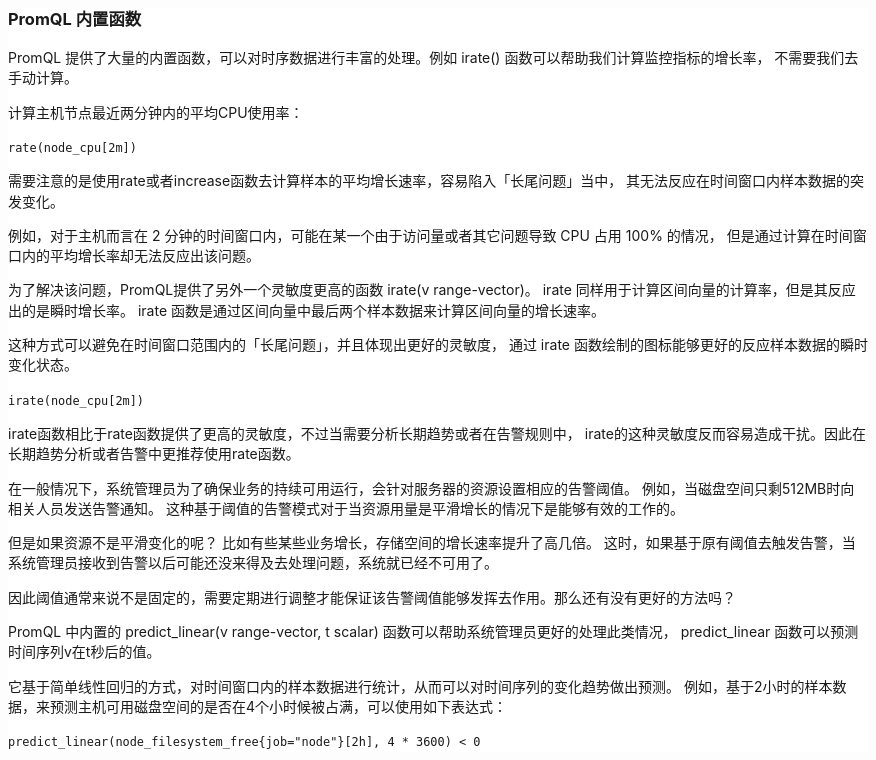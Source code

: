 ### PromQL 内置函数
PromQL 提供了大量的内置函数，可以对时序数据进行丰富的处理。例如 irate() 函数可以帮助我们计算监控指标的增长率，
不需要我们去手动计算。

计算主机节点最近两分钟内的平均CPU使用率：
```
rate(node_cpu[2m])
```

需要注意的是使用rate或者increase函数去计算样本的平均增长速率，容易陷入「长尾问题」当中，
其无法反应在时间窗口内样本数据的突发变化。

例如，对于主机而言在 2 分钟的时间窗口内，可能在某一个由于访问量或者其它问题导致 CPU 占用 100% 的情况，
但是通过计算在时间窗口内的平均增长率却无法反应出该问题。

为了解决该问题，PromQL提供了另外一个灵敏度更高的函数 irate(v range-vector)。
irate 同样用于计算区间向量的计算率，但是其反应出的是瞬时增长率。
irate 函数是通过区间向量中最后两个样本数据来计算区间向量的增长速率。

这种方式可以避免在时间窗口范围内的「长尾问题」，并且体现出更好的灵敏度，
通过 irate 函数绘制的图标能够更好的反应样本数据的瞬时变化状态。
```
irate(node_cpu[2m])
```

irate函数相比于rate函数提供了更高的灵敏度，不过当需要分析长期趋势或者在告警规则中，
irate的这种灵敏度反而容易造成干扰。因此在长期趋势分析或者告警中更推荐使用rate函数。

在一般情况下，系统管理员为了确保业务的持续可用运行，会针对服务器的资源设置相应的告警阈值。
例如，当磁盘空间只剩512MB时向相关人员发送告警通知。
这种基于阈值的告警模式对于当资源用量是平滑增长的情况下是能够有效的工作的。

但是如果资源不是平滑变化的呢？ 比如有些某些业务增长，存储空间的增长速率提升了高几倍。
这时，如果基于原有阈值去触发告警，当系统管理员接收到告警以后可能还没来得及去处理问题，系统就已经不可用了。

因此阈值通常来说不是固定的，需要定期进行调整才能保证该告警阈值能够发挥去作用。那么还有没有更好的方法吗？

PromQL 中内置的 predict_linear(v range-vector, t scalar) 函数可以帮助系统管理员更好的处理此类情况，
predict_linear 函数可以预测时间序列v在t秒后的值。

它基于简单线性回归的方式，对时间窗口内的样本数据进行统计，从而可以对时间序列的变化趋势做出预测。
例如，基于2小时的样本数据，来预测主机可用磁盘空间的是否在4个小时候被占满，可以使用如下表达式：
```
predict_linear(node_filesystem_free{job="node"}[2h], 4 * 3600) < 0
```
